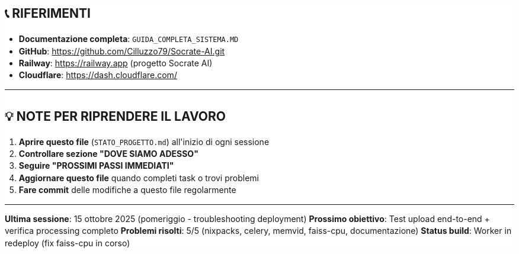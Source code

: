 
## 📞 RIFERIMENTI

- **Documentazione completa**: `GUIDA_COMPLETA_SISTEMA.MD`
- **GitHub**: https://github.com/Cilluzzo79/Socrate-AI.git
- **Railway**: https://railway.app (progetto Socrate AI)
- **Cloudflare**: https://dash.cloudflare.com/

---

## 💡 NOTE PER RIPRENDERE IL LAVORO

1. **Aprire questo file** (`STATO_PROGETTO.md`) all'inizio di ogni sessione
2. **Controllare sezione "DOVE SIAMO ADESSO"**
3. **Seguire "PROSSIMI PASSI IMMEDIATI"**
4. **Aggiornare questo file** quando completi task o trovi problemi
5. **Fare commit** delle modifiche a questo file regolarmente

---

**Ultima sessione**: 15 ottobre 2025 (pomeriggio - troubleshooting deployment)
**Prossimo obiettivo**: Test upload end-to-end + verifica processing completo
**Problemi risolti**: 5/5 (nixpacks, celery, memvid, faiss-cpu, documentazione)
**Status build**: Worker in redeploy (fix faiss-cpu in corso)
